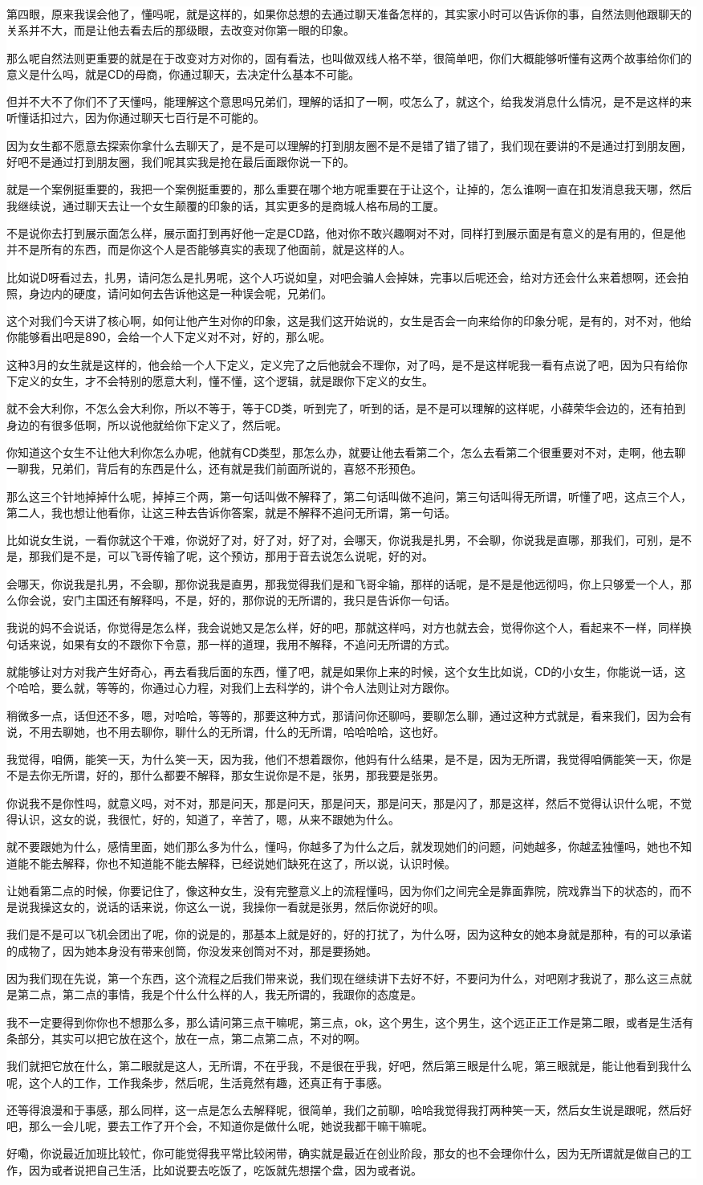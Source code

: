 第四眼，原来我误会他了，懂吗呢，就是这样的，如果你总想的去通过聊天准备怎样的，其实家小时可以告诉你的事，自然法则他跟聊天的关系并不大，而是让他去看去后的那级眼，去改变对你第一眼的印象。

那么呢自然法则更重要的就是在于改变对方对你的，固有看法，也叫做双线人格不举，很简单吧，你们大概能够听懂有这两个故事给你们的意义是什么吗，就是CD的母商，你通过聊天，去决定什么基本不可能。

但并不大不了你们不了天懂吗，能理解这个意思吗兄弟们，理解的话扣了一啊，哎怎么了，就这个，给我发消息什么情况，是不是这样的来听懂话扣过六，因为你通过聊天七百行是不可能的。

因为女生都不愿意去探索你拿什么去聊天了，是不是可以理解的打到朋友圈不是不是错了错了错了，我们现在要讲的不是通过打到朋友圈，好吧不是通过打到朋友圈，我们呢其实我是抢在最后面跟你说一下的。

就是一个案例挺重要的，我把一个案例挺重要的，那么重要在哪个地方呢重要在于让这个，让掉的，怎么谁啊一直在扣发消息我天哪，然后我继续说，通过聊天去让一个女生颠覆的印象的话，其实更多的是商城人格布局的工厦。

不是说你去打到展示面怎么样，展示面打到再好他一定是CD路，他对你不敢兴趣啊对不对，同样打到展示面是有意义的是有用的，但是他并不是所有的东西，而是你这个人是否能够真实的表现了他面前，就是这样的人。

比如说D呀看过去，扎男，请问怎么是扎男呢，这个人巧说如皇，对吧会骗人会掉妹，完事以后呢还会，给对方还会什么来着想啊，还会拍照，身边内的硬度，请问如何去告诉他这是一种误会呢，兄弟们。

这个对我们今天讲了核心啊，如何让他产生对你的印象，这是我们这开始说的，女生是否会一向来给你的印象分呢，是有的，对不对，他给你能够看出吧是890，会给一个人下定义对不对，好的，那么呢。

这种3月的女生就是这样的，他会给一个人下定义，定义完了之后他就会不理你，对了吗，是不是这样呢我一看有点说了吧，因为只有给你下定义的女生，才不会特别的愿意大利，懂不懂，这个逻辑，就是跟你下定义的女生。

就不会大利你，不怎么会大利你，所以不等于，等于CD类，听到完了，听到的话，是不是可以理解的这样呢，小薛荣华会边的，还有拍到身边的有很多低啊，所以说他就给你下定义了，然后呢。

你知道这个女生不让他大利你怎么办呢，他就有CD类型，那怎么办，就要让他去看第二个，怎么去看第二个很重要对不对，走啊，他去聊一聊我，兄弟们，背后有的东西是什么，还有就是我们前面所说的，喜怒不形预色。

那么这三个针地掉掉什么呢，掉掉三个两，第一句话叫做不解释了，第二句话叫做不追问，第三句话叫得无所谓，听懂了吧，这点三个人，第二人，我也想让他看你，让这三种去告诉你答案，就是不解释不追问无所谓，第一句话。

比如说女生说，一看你就这个干难，你说好了对，好了对，好了对，会哪天，你说我是扎男，不会聊，你说我是直哪，那我们，可别，是不是，那我们是不是，可以飞哥传输了呢，这个预访，那用于音去说怎么说呢，好的对。

会哪天，你说我是扎男，不会聊，那你说我是直男，那我觉得我们是和飞哥伞输，那样的话呢，是不是是他远彻吗，你上只够爱一个人，那么你会说，安门主国还有解释吗，不是，好的，那你说的无所谓的，我只是告诉你一句话。

我说的妈不会说话，你觉得是怎么样，我会说她又是怎么样，好的吧，那就这样吗，对方也就去会，觉得你这个人，看起来不一样，同样换句话来说，如果有女的不跟你下令意，那一样的道理，我用不解释，不追问无所谓的方式。

就能够让对方对我产生好奇心，再去看我后面的东西，懂了吧，就是如果你上来的时候，这个女生比如说，CD的小女生，你能说一话，这个哈哈，要么就，等等的，你通过心力程，对我们上去科学的，讲个令人法则让对方跟你。

稍微多一点，话但还不多，嗯，对哈哈，等等的，那要这种方式，那请问你还聊吗，要聊怎么聊，通过这种方式就是，看来我们，因为会有说，不用去聊她，也不用去聊你，聊什么的无所谓，什么的无所谓，哈哈哈哈，这也好。

我觉得，咱俩，能笑一天，为什么笑一天，因为我，他们不想着跟你，他妈有什么结果，是不是，因为无所谓，我觉得咱俩能笑一天，你是不是去你无所谓，好的，那什么都要不解释，那女生说你是不是，张男，那我要是张男。

你说我不是你性吗，就意义吗，对不对，那是问天，那是问天，那是问天，那是问天，那是闪了，那是这样，然后不觉得认识什么呢，不觉得认识，这女的说，我很忙，好的，知道了，辛苦了，嗯，从来不跟她为什么。

就不要跟她为什么，感情里面，她们那么多为什么，懂吗，你越多了为什么之后，就发现她们的问题，问她越多，你越孟独懂吗，她也不知道能不能去解释，你也不知道能不能去解释，已经说她们缺死在这了，所以说，认识时候。

让她看第二点的时候，你要记住了，像这种女生，没有完整意义上的流程懂吗，因为你们之间完全是靠面靠院，院戏靠当下的状态的，而不是说我操这女的，说话的话来说，你这么一说，我操你一看就是张男，然后你说好的呗。

我们是不是可以飞机会团出了呢，你的说是的，那基本上就是好的，好的打扰了，为什么呀，因为这种女的她本身就是那种，有的可以承诺的成物了，因为她本身没有带来创筒，你没发来创筒对不对，那是要扬她。

因为我们现在先说，第一个东西，这个流程之后我们带来说，我们现在继续讲下去好不好，不要问为什么，对吧刚才我说了，那么这三点就是第二点，第二点的事情，我是个什么什么样的人，我无所谓的，我跟你的态度是。

我不一定要得到你你也不想那么多，那么请问第三点干嘛呢，第三点，ok，这个男生，这个男生，这个远正正工作是第二眼，或者是生活有条部分，其实可以把它放在这个，放在一点，第二点第二点，不对的啊。

我们就把它放在什么，第二眼就是这人，无所谓，不在乎我，不是很在乎我，好吧，然后第三眼是什么呢，第三眼就是，能让他看到我什么呢，这个人的工作，工作我条步，然后呢，生活竟然有趣，还真正有于事感。

还等得浪漫和于事感，那么同样，这一点是怎么去解释呢，很简单，我们之前聊，哈哈我觉得我打两种笑一天，然后女生说是跟呢，然后好吧，那么一会儿呢，要去工作了开个会，不知道你是做什么呢，她说我都干嘛干嘛呢。

好嘞，你说最近加班比较忙，你可能觉得我平常比较闲带，确实就是最近在创业阶段，那女的也不会理你什么，因为无所谓就是做自己的工作，因为或者说把自己生活，比如说要去吃饭了，吃饭就先想摆个盘，因为或者说。
